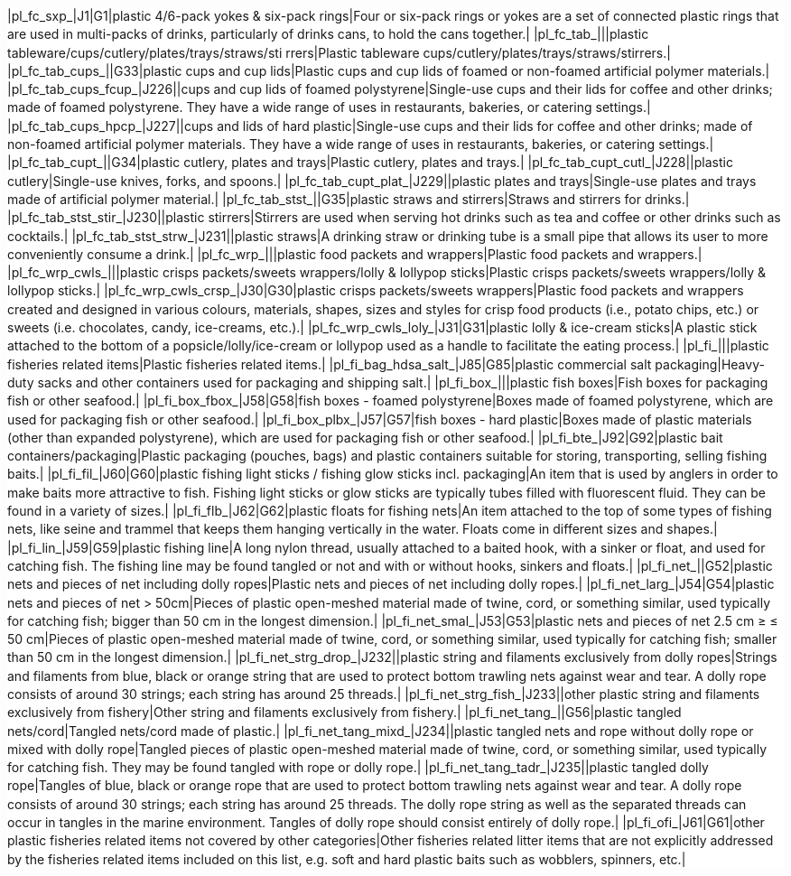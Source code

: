 |pl_fc_sxp_|J1|G1|plastic 4/6-pack yokes & six-pack rings|Four or six-pack rings or yokes are a set of connected plastic rings that are used in multi-packs of drinks, particularly of drinks cans, to hold the cans together.|
|pl_fc_tab_|||plastic tableware/cups/cutlery/plates/trays/straws/sti rrers|Plastic tableware cups/cutlery/plates/trays/straws/stirrers.|
|pl_fc_tab_cups_||G33|plastic cups and cup lids|Plastic cups and cup lids of foamed or non-foamed artificial polymer materials.|
|pl_fc_tab_cups_fcup_|J226||cups and cup lids of foamed polystyrene|Single-use cups and their lids for coffee and other drinks; made of foamed polystyrene. They have a wide range of uses in restaurants, bakeries, or catering settings.|
|pl_fc_tab_cups_hpcp_|J227||cups and lids of hard plastic|Single-use cups and their lids for coffee and other drinks; made of non-foamed artificial polymer materials. They have a wide range of uses in restaurants, bakeries, or catering settings.|
|pl_fc_tab_cupt_||G34|plastic cutlery, plates and trays|Plastic cutlery, plates and trays.|
|pl_fc_tab_cupt_cutl_|J228||plastic cutlery|Single-use knives, forks, and spoons.|
|pl_fc_tab_cupt_plat_|J229||plastic plates and trays|Single-use plates and trays made of artificial polymer material.|
|pl_fc_tab_stst_||G35|plastic straws and stirrers|Straws and stirrers for drinks.|
|pl_fc_tab_stst_stir_|J230||plastic stirrers|Stirrers are used when serving hot drinks such as tea and coffee or other drinks such as cocktails.|
|pl_fc_tab_stst_strw_|J231||plastic straws|A drinking straw or drinking tube is a small pipe that allows its user to more conveniently consume a drink.|
|pl_fc_wrp_|||plastic food packets and wrappers|Plastic food packets and wrappers.|
|pl_fc_wrp_cwls_|||plastic crisps packets/sweets wrappers/lolly & lollypop sticks|Plastic crisps packets/sweets wrappers/lolly & lollypop sticks.|
|pl_fc_wrp_cwls_crsp_|J30|G30|plastic crisps packets/sweets wrappers|Plastic food packets and wrappers created and designed in various colours, materials, shapes, sizes and styles for crisp food products (i.e., potato chips, etc.) or sweets (i.e. chocolates, candy, ice-creams, etc.).|
|pl_fc_wrp_cwls_loly_|J31|G31|plastic lolly & ice-cream sticks|A plastic stick attached to the bottom of a popsicle/lolly/ice-cream or lollypop used as a handle to facilitate the eating process.|
|pl_fi_|||plastic fisheries related items|Plastic fisheries related items.|
|pl_fi_bag_hdsa_salt_|J85|G85|plastic commercial salt packaging|Heavy-duty sacks and other containers used for packaging and shipping salt.|
|pl_fi_box_|||plastic fish boxes|Fish boxes for packaging fish or other seafood.|
|pl_fi_box_fbox_|J58|G58|fish boxes - foamed polystyrene|Boxes made of foamed polystyrene, which are used for packaging fish or other seafood.|
|pl_fi_box_plbx_|J57|G57|fish boxes - hard plastic|Boxes made of plastic materials (other than expanded polystyrene), which are used for packaging fish or other seafood.|
|pl_fi_bte_|J92|G92|plastic bait containers/packaging|Plastic packaging (pouches, bags) and plastic containers suitable for storing, transporting, selling fishing baits.|
|pl_fi_fil_|J60|G60|plastic fishing light sticks / fishing glow sticks incl. packaging|An item that is used by anglers in order to make baits more attractive to fish. Fishing light sticks or glow sticks are typically tubes filled with fluorescent fluid. They can be found in a variety of sizes.|
|pl_fi_flb_|J62|G62|plastic floats for fishing nets|An item attached to the top of some types of fishing nets, like seine and trammel that keeps them hanging vertically in the water. Floats come in different sizes and shapes.|
|pl_fi_lin_|J59|G59|plastic fishing line|A long nylon thread, usually attached to a baited hook, with a sinker or float, and used for catching fish. The fishing line may be found tangled or not and with or without hooks, sinkers and floats.|
|pl_fi_net_||G52|plastic nets and pieces of net including dolly ropes|Plastic nets and pieces of net including dolly ropes.|
|pl_fi_net_larg_|J54|G54|plastic nets and pieces of net > 50cm|Pieces of plastic open-meshed material made of twine, cord, or something similar, used typically for catching fish; bigger than 50 cm in the longest dimension.|
|pl_fi_net_smal_|J53|G53|plastic nets and pieces of net 2.5 cm ≥ ≤ 50 cm|Pieces of plastic open-meshed material made of twine, cord, or something similar, used typically for catching fish; smaller than 50 cm in the longest dimension.|
|pl_fi_net_strg_drop_|J232||plastic string and filaments exclusively from dolly ropes|Strings and filaments from blue, black or orange string that are used to protect bottom trawling nets against wear and tear. A dolly rope consists of around 30 strings; each string has around 25 threads.|
|pl_fi_net_strg_fish_|J233||other plastic string and filaments exclusively from fishery|Other string and filaments exclusively from fishery.|
|pl_fi_net_tang_||G56|plastic tangled nets/cord|Tangled nets/cord made of plastic.|
|pl_fi_net_tang_mixd_|J234||plastic tangled nets and rope without dolly rope or mixed with dolly rope|Tangled pieces of plastic open-meshed material made of twine, cord, or something similar, used typically for catching fish. They may be found tangled with rope or dolly rope.|
|pl_fi_net_tang_tadr_|J235||plastic tangled dolly rope|Tangles of blue, black or orange rope that are used to protect bottom trawling nets against wear and tear. A dolly rope consists of around 30 strings; each string has around 25 threads. The dolly rope string as well as the separated threads can occur in tangles in the marine environment. Tangles of dolly rope should consist entirely of dolly rope.|
|pl_fi_ofi_|J61|G61|other plastic fisheries related items not covered by other categories|Other fisheries related litter items that are not explicitly addressed by the fisheries related items included on this list, e.g. soft and hard plastic baits such as wobblers, spinners, etc.|